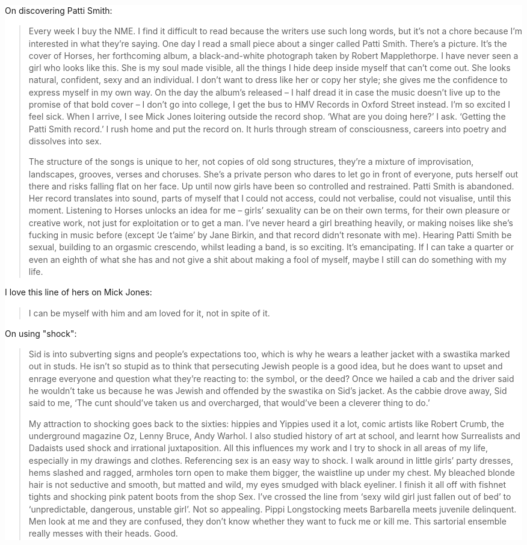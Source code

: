 On discovering Patti Smith:

> Every week I buy the NME. I find it difficult to read because the writers use such long words, but it’s not a chore because I’m interested in what they’re saying. One day I read a small piece about a singer called Patti Smith. There’s a picture. It’s the cover of Horses, her forthcoming album, a black-and-white photograph taken by Robert Mapplethorpe. I have never seen a girl who looks like this. She is my soul made visible, all the things I hide deep inside myself that can’t come out. She looks natural, confident, sexy and an individual. I don’t want to dress like her or copy her style; she gives me the confidence to express myself in my own way. On the day the album’s released – I half dread it in case the music doesn’t live up to the promise of that bold cover – I don’t go into college, I get the bus to HMV Records in Oxford Street instead. I’m so excited I feel sick. When I arrive, I see Mick Jones loitering outside the record shop. ‘What are you doing here?’ I ask. ‘Getting the Patti Smith record.’ I rush home and put the record on. It hurls through stream of consciousness, careers into poetry and dissolves into sex.
> 
> The structure of the songs is unique to her, not copies of old song structures, they’re a mixture of improvisation, landscapes, grooves, verses and choruses. She’s a private person who dares to let go in front of everyone, puts herself out there and risks falling flat on her face. Up until now girls have been so controlled and restrained. Patti Smith is abandoned. Her record translates into sound, parts of myself that I could not access, could not verbalise, could not visualise, until this moment. Listening to Horses unlocks an idea for me – girls’ sexuality can be on their own terms, for their own pleasure or creative work, not just for exploitation or to get a man. I’ve never heard a girl breathing heavily, or making noises like she’s fucking in music before (except ‘Je t’aime’ by Jane Birkin, and that record didn’t resonate with me). Hearing Patti Smith be sexual, building to an orgasmic crescendo, whilst leading a band, is so exciting. It’s emancipating. If I can take a quarter or even an eighth of what she has and not give a shit about making a fool of myself, maybe I still can do something with my life.

I love this line of hers on Mick Jones:

> I can be myself with him and am loved for it, not in spite of it.

On using "shock":

> Sid is into subverting signs and people’s expectations too, which is why he wears a leather jacket with a swastika marked out in studs. He isn’t so stupid as to think that persecuting Jewish people is a good idea, but he does want to upset and enrage everyone and question what they’re reacting to: the symbol, or the deed? Once we hailed a cab and the driver said he wouldn’t take us because he was Jewish and offended by the swastika on Sid’s jacket. As the cabbie drove away, Sid said to me, ‘The cunt should’ve taken us and overcharged, that would’ve been a cleverer thing to do.’
> 
> My attraction to shocking goes back to the sixties: hippies and Yippies used it a lot, comic artists like Robert Crumb, the underground magazine Oz, Lenny Bruce, Andy Warhol. I also studied history of art at school, and learnt how Surrealists and Dadaists used shock and irrational juxtaposition. All this influences my work and I try to shock in all areas of my life, especially in my drawings and clothes. Referencing sex is an easy way to shock. I walk around in little girls’ party dresses, hems slashed and ragged, armholes torn open to make them bigger, the waistline up under my chest. My bleached blonde hair is not seductive and smooth, but matted and wild, my eyes smudged with black eyeliner. I finish it all off with fishnet tights and shocking pink patent boots from the shop Sex. I’ve crossed the line from ‘sexy wild girl just fallen out of bed’ to ‘unpredictable, dangerous, unstable girl’. Not so appealing. Pippi Longstocking meets Barbarella meets juvenile delinquent. Men look at me and they are confused, they don’t know whether they want to fuck me or kill me. This sartorial ensemble really messes with their heads. Good.
